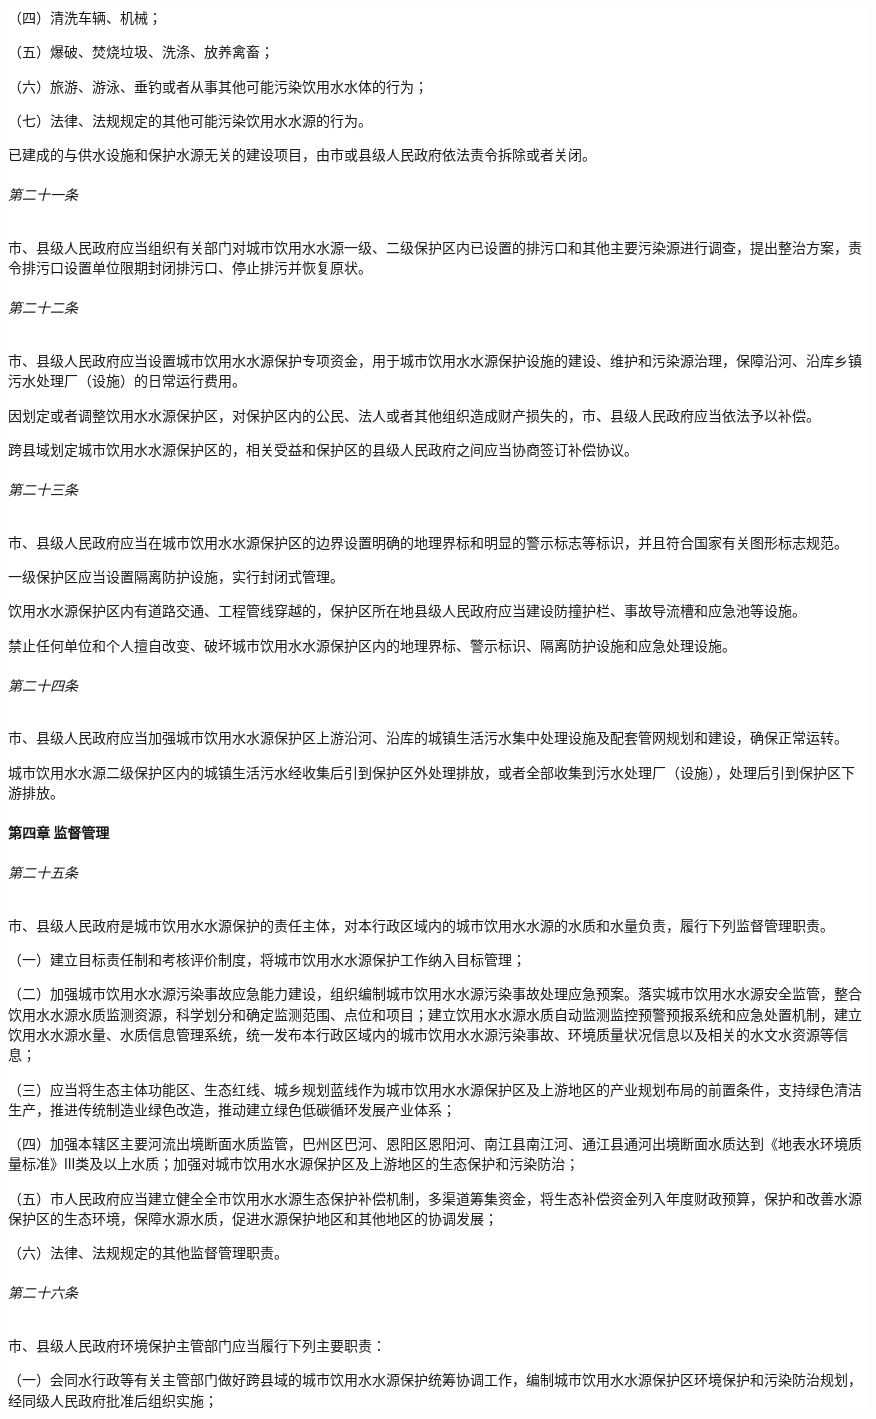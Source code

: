 （四）清洗车辆、机械；

（五）爆破、焚烧垃圾、洗涤、放养禽畜；

（六）旅游、游泳、垂钓或者从事其他可能污染饮用水水体的行为；

（七）法律、法规规定的其他可能污染饮用水水源的行为。

已建成的与供水设施和保护水源无关的建设项目，由市或县级人民政府依法责令拆除或者关闭。

###### 第二十一条

市、县级人民政府应当组织有关部门对城市饮用水水源一级、二级保护区内已设置的排污口和其他主要污染源进行调查，提出整治方案，责令排污口设置单位限期封闭排污口、停止排污并恢复原状。

###### 第二十二条

市、县级人民政府应当设置城市饮用水水源保护专项资金，用于城市饮用水水源保护设施的建设、维护和污染源治理，保障沿河、沿库乡镇污水处理厂（设施）的日常运行费用。

因划定或者调整饮用水水源保护区，对保护区内的公民、法人或者其他组织造成财产损失的，市、县级人民政府应当依法予以补偿。

跨县域划定城市饮用水水源保护区的，相关受益和保护区的县级人民政府之间应当协商签订补偿协议。

###### 第二十三条

市、县级人民政府应当在城市饮用水水源保护区的边界设置明确的地理界标和明显的警示标志等标识，并且符合国家有关图形标志规范。

一级保护区应当设置隔离防护设施，实行封闭式管理。

饮用水水源保护区内有道路交通、工程管线穿越的，保护区所在地县级人民政府应当建设防撞护栏、事故导流槽和应急池等设施。

禁止任何单位和个人擅自改变、破坏城市饮用水水源保护区内的地理界标、警示标识、隔离防护设施和应急处理设施。

###### 第二十四条

市、县级人民政府应当加强城市饮用水水源保护区上游沿河、沿库的城镇生活污水集中处理设施及配套管网规划和建设，确保正常运转。

城市饮用水水源二级保护区内的城镇生活污水经收集后引到保护区外处理排放，或者全部收集到污水处理厂（设施），处理后引到保护区下游排放。

#### 第四章 监督管理

###### 第二十五条

市、县级人民政府是城市饮用水水源保护的责任主体，对本行政区域内的城市饮用水水源的水质和水量负责，履行下列监督管理职责。

（一）建立目标责任制和考核评价制度，将城市饮用水水源保护工作纳入目标管理；

（二）加强城市饮用水水源污染事故应急能力建设，组织编制城市饮用水水源污染事故处理应急预案。落实城市饮用水水源安全监管，整合饮用水水源水质监测资源，科学划分和确定监测范围、点位和项目；建立饮用水水源水质自动监测监控预警预报系统和应急处置机制，建立饮用水水源水量、水质信息管理系统，统一发布本行政区域内的城市饮用水水源污染事故、环境质量状况信息以及相关的水文水资源等信息；

（三）应当将生态主体功能区、生态红线、城乡规划蓝线作为城市饮用水水源保护区及上游地区的产业规划布局的前置条件，支持绿色清洁生产，推进传统制造业绿色改造，推动建立绿色低碳循环发展产业体系；

（四）加强本辖区主要河流出境断面水质监管，巴州区巴河、恩阳区恩阳河、南江县南江河、通江县通河出境断面水质达到《地表水环境质量标准》III类及以上水质；加强对城市饮用水水源保护区及上游地区的生态保护和污染防治；

（五）市人民政府应当建立健全全市饮用水水源生态保护补偿机制，多渠道筹集资金，将生态补偿资金列入年度财政预算，保护和改善水源保护区的生态环境，保障水源水质，促进水源保护地区和其他地区的协调发展；

（六）法律、法规规定的其他监督管理职责。

###### 第二十六条

市、县级人民政府环境保护主管部门应当履行下列主要职责：

（一）会同水行政等有关主管部门做好跨县域的城市饮用水水源保护统筹协调工作，编制城市饮用水水源保护区环境保护和污染防治规划，经同级人民政府批准后组织实施；
